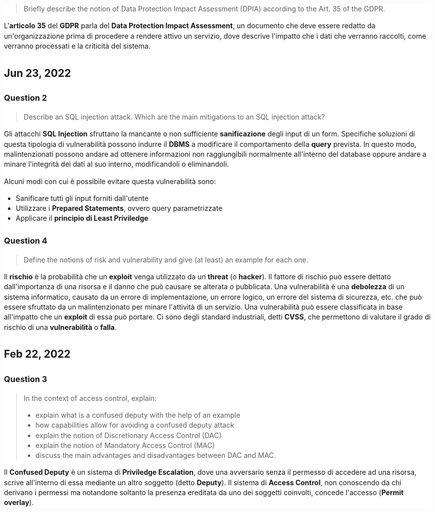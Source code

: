 > Briefly describe the notion of Data Protection Impact Assessment (DPIA) according to the Art. 35 of the GDPR.

L\'**articolo 35** del **GDPR** parla del **Data Protection Impact Assessment**, un documento che deve essere redatto da un'organizzazione prima di procedere a rendere attivo un servizio, dove descrive l'impatto che i dati che verranno raccolti, come verranno processati e la criticità del sistema.

## Jun 23, 2022

### Question 2

> Describe an SQL injection attack. Which are the main mitigations to an SQL injection attack?

Gli attacchi **SQL Injection** sfruttano la mancante o non sufficiente **sanificazione** degli input di un form. Specifiche soluzioni di questa tipologia di vulnerabilità possono indurre il **DBMS** a modificare il comportamento della **query** prevista. In questo modo, malintenzionati possono andare ad ottenere informazioni non raggiungibili normalmente all'interno del database oppure andare a minare l'integrità dei dati al suo interno, modificandoli o eliminandoli.

Alcuni modi con cui è possibile evitare questa vulnerabilità sono:
- Sanificare tutti gli input forniti dall'utente
- Utilizzare i **Prepared Statements**, ovvero query parametrizzate
- Applicare il **principio di Least Priviledge**

### Question 4

> Define the notions of risk and vulnerability and give (at least) an example for each one.

Il **rischio** è la probabilità che un **exploit** venga utilizzato da un **threat** (o **hacker**). Il fattore di rischio può essere dettato dall'importanza di una risorsa e il danno che può causare se alterata o pubblicata.
Una vulnerabilità è una **debolezza** di un sistema informatico, causato da un errore di implementazione, un errore logico, un errore del sistema di sicurezza, etc. che può essere sfruttato da un malintenzionato per minare l'attività di un servizio. Una vulnerabilità può essere classificata in base all'impatto che un **exploit** di essa può portare. Ci sono degli standard industriali, detti **CVSS**, che permettono di valutare il grado di rischio di una **vulnerabilità** o **falla**.


## Feb 22, 2022

### Question 3

> In the context of access control, explain:
> - explain what is a confused deputy with the help of an example 
> - how capabilities allow for avoiding a confused deputy attack
> - explain the notion of Discretionary Access Control (DAC)
> - explain the notion of Mandatory Access Control (MAC)
> - discuss the main advantages and disadvantages between DAC and MAC.

Il **Confused Deputy** è un sistema di **Priviledge Escalation**, dove una avversario senza il permesso di accedere ad una risorsa, scrive all'interno di essa mediante un altro soggetto (detto **Deputy**). 
Il sistema di **Access Control**, non conoscendo da chi derivano i permessi ma notandone soltanto la presenza ereditata da uno dei soggetti coinvolti, concede l'accesso (**Permit overlay**).
